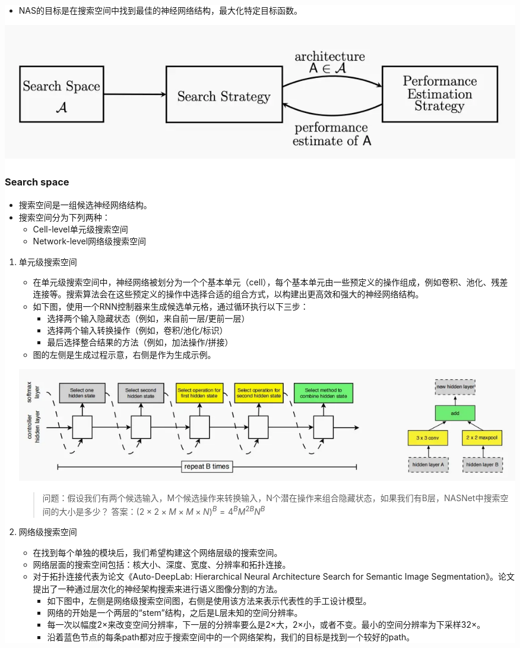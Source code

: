 
+ NAS的目标是在搜索空间中找到最佳的神经网络结构，最大化特定目标函数。

![alt text](pics/image-23.png)

### Search space
+ 搜索空间是一组候选神经网络结构。
+ 搜索空间分为下列两种：
    + Cell-level单元级搜索空间
    + Network-level网络级搜索空间

1. 单元级搜索空间
    + 在单元级搜索空间中，神经网络被划分为一个个基本单元（cell），每个基本单元由一些预定义的操作组成，例如卷积、池化、残差连接等。搜索算法会在这些预定义的操作中选择合适的组合方式，以构建出更高效和强大的神经网络结构。
    + 如下图，使用一个RNN控制器来生成候选单元格，通过循环执行以下三步：
        + 选择两个输入隐藏状态（例如，来自前一层/更前一层）
        + 选择两个输入转换操作（例如，卷积/池化/标识）
        + 最后选择整合结果的方法（例如，加法操作/拼接）
    + 图的左侧是生成过程示意，右侧是作为生成示例。

    ![alt text](pics/image-24.png)

    > 问题：假设我们有两个候选输入，M个候选操作来转换输入，N个潜在操作来组合隐藏状态，如果我们有B层，NASNet中搜索空间的大小是多少？
    > 答案：$(2\times2\times M\times M\times N)^B=4^BM^{2B}N^B$

2. 网络级搜索空间
    + 在找到每个单独的模块后，我们希望构建这个网络层级的搜索空间。
    + 网络层面的搜索空间包括：核大小、深度、宽度、分辨率和拓扑连接。
    + 对于拓扑连接代表为论文《Auto-DeepLab: Hierarchical Neural Architecture Search for Semantic Image Segmentation》。论文提出了一种通过层次化的神经架构搜索来进行语义图像分割的方法。
        + 如下图中，左侧是网络级搜索空间图，右侧是使用该方法来表示代表性的手工设计模型。
        + 网络的开始是一个两层的“stem”结构，之后是L层未知的空间分辨率。
        + 每一次以幅度2×来改变空间分辨率，下一层的分辨率要么是2×大，2×小，或者不变。最小的空间分辨率为下采样32×。
        + 沿着蓝色节点的每条path都对应于搜索空间中的一个网络架构，我们的目标是找到一个较好的path。
